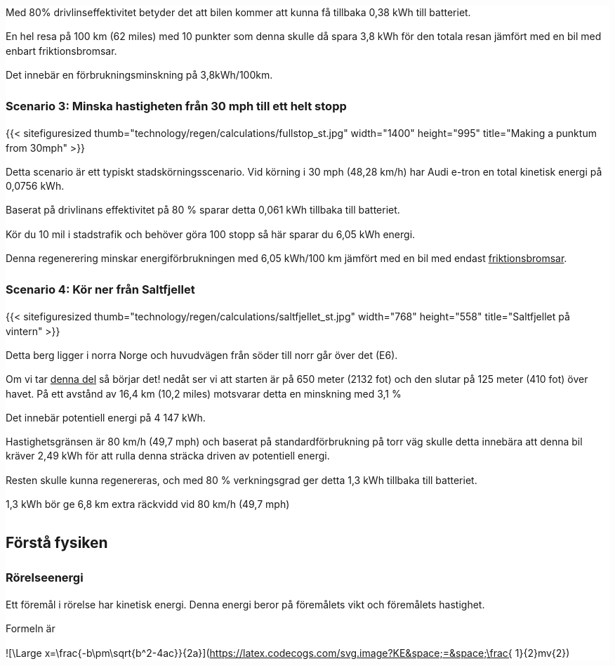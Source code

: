 Med 80% drivlinseffektivitet betyder det att bilen kommer att kunna få tillbaka 0,38 kWh till batteriet.

En hel resa på 100 km (62 miles) med 10 punkter som denna skulle då spara 3,8 kWh för den totala resan jämfört med en bil med enbart friktionsbromsar.

Det innebär en förbrukningsminskning på 3,8kWh/100km.

### Scenario 3: Minska hastigheten från 30 mph till ett helt stopp

{{< sitefiguresized thumb="technology/regen/calculations/fullstop_st.jpg" width="1400" height="995" title="Making a punktum from 30mph" >}}

Detta scenario är ett typiskt stadskörningsscenario. Vid körning i 30 mph (48,28 km/h) har Audi e-tron en total kinetisk energi på 0,0756 kWh.

Baserat på drivlinans effektivitet på 80 % sparar detta 0,061 kWh tillbaka till batteriet.

Kör du 10 mil i stadstrafik och behöver göra 100 stopp så här sparar du 6,05 kWh energi.

Denna regenerering minskar energiförbrukningen med 6,05 kWh/100 km jämfört med en bil med endast [friktionsbromsar](../../broms/).

### Scenario 4: Kör ner från Saltfjellet

{{< sitefiguresized thumb="technology/regen/calculations/saltfjellet_st.jpg" width="768" height="558" title="Saltfjellet på vintern" >}}

Detta berg ligger i norra Norge och huvudvägen från söder till norr går över det (E6).

Om vi ​​tar [denna del](https://www.google.com/maps/dir/66.6848804,15.4189889/66.8133394,15.4007768/@66.7980852,15.1624003,10z/data=43) så börjar det! nedåt ser vi att starten är på 650 meter (2132 fot) och den slutar på 125 meter (410 fot) över havet.
På ett avstånd av 16,4 km (10,2 miles) motsvarar detta en minskning med 3,1 %

Det innebär potentiell energi på 4 147 kWh.

Hastighetsgränsen är 80 km/h (49,7 mph) och baserat på standardförbrukning på torr väg skulle detta innebära att denna bil kräver 2,49 kWh för att rulla denna sträcka driven av potentiell energi.

Resten skulle kunna regenereras, och med 80 % verkningsgrad ger detta 1,3 kWh tillbaka till batteriet.

1,3 kWh bör ge 6,8 km extra räckvidd vid 80 km/h (49,7 mph)

## Förstå fysiken

### Rörelseenergi

Ett föremål i rörelse har kinetisk energi. Denna energi beror på föremålets vikt och föremålets hastighet.

Formeln är

![\Large x=\frac{-b\pm\sqrt{b^2-4ac}}{2a}](https://latex.codecogs.com/svg.image?KE&space;=&space;\frac{ 1}{2}mv{2})
